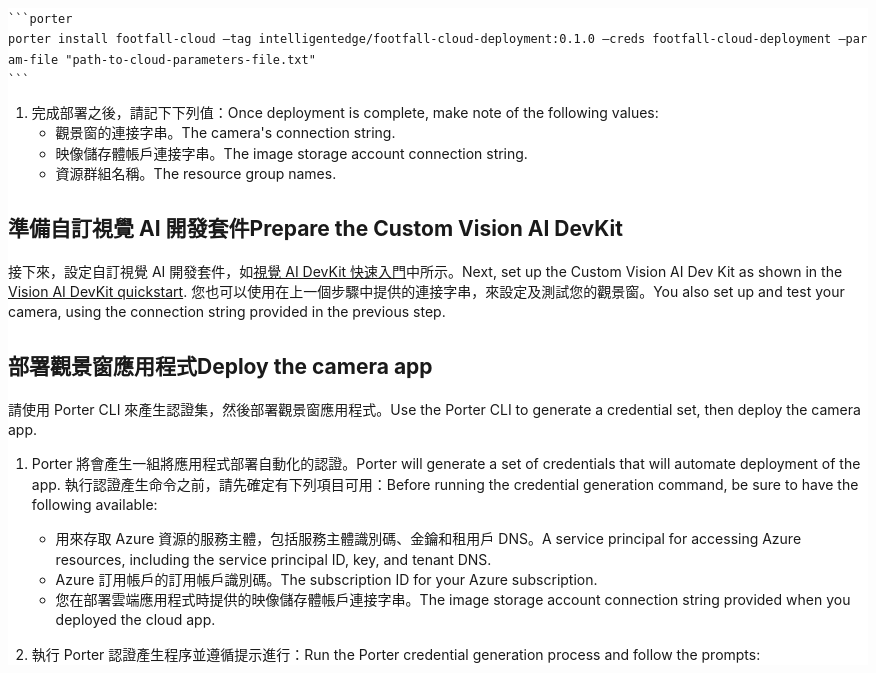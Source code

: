     ```porter
    porter install footfall-cloud –tag intelligentedge/footfall-cloud-deployment:0.1.0 –creds footfall-cloud-deployment –param-file "path-to-cloud-parameters-file.txt"
    ```

1. <span data-ttu-id="84266-167">完成部署之後，請記下下列值：</span><span class="sxs-lookup"><span data-stu-id="84266-167">Once deployment is complete, make note of the following values:</span></span>
    - <span data-ttu-id="84266-168">觀景窗的連接字串。</span><span class="sxs-lookup"><span data-stu-id="84266-168">The camera's connection string.</span></span>
    - <span data-ttu-id="84266-169">映像儲存體帳戶連接字串。</span><span class="sxs-lookup"><span data-stu-id="84266-169">The image storage account connection string.</span></span>
    - <span data-ttu-id="84266-170">資源群組名稱。</span><span class="sxs-lookup"><span data-stu-id="84266-170">The resource group names.</span></span>

## <a name="prepare-the-custom-vision-ai-devkit"></a><span data-ttu-id="84266-171">準備自訂視覺 AI 開發套件</span><span class="sxs-lookup"><span data-stu-id="84266-171">Prepare the Custom Vision AI DevKit</span></span>

<span data-ttu-id="84266-172">接下來，設定自訂視覺 AI 開發套件，如[視覺 AI DevKit 快速入門](https://azure.github.io/Vision-AI-DevKit-Pages/docs/quick_start/)中所示。</span><span class="sxs-lookup"><span data-stu-id="84266-172">Next, set up the Custom Vision AI Dev Kit as shown in the [Vision AI DevKit quickstart](https://azure.github.io/Vision-AI-DevKit-Pages/docs/quick_start/).</span></span> <span data-ttu-id="84266-173">您也可以使用在上一個步驟中提供的連接字串，來設定及測試您的觀景窗。</span><span class="sxs-lookup"><span data-stu-id="84266-173">You also set up and test your camera, using the connection string provided in the previous step.</span></span>

## <a name="deploy-the-camera-app"></a><span data-ttu-id="84266-174">部署觀景窗應用程式</span><span class="sxs-lookup"><span data-stu-id="84266-174">Deploy the camera app</span></span>

<span data-ttu-id="84266-175">請使用 Porter CLI 來產生認證集，然後部署觀景窗應用程式。</span><span class="sxs-lookup"><span data-stu-id="84266-175">Use the Porter CLI to generate a credential set, then deploy the camera app.</span></span>

1. <span data-ttu-id="84266-176">Porter 將會產生一組將應用程式部署自動化的認證。</span><span class="sxs-lookup"><span data-stu-id="84266-176">Porter will generate a set of credentials that will automate deployment of the app.</span></span> <span data-ttu-id="84266-177">執行認證產生命令之前，請先確定有下列項目可用：</span><span class="sxs-lookup"><span data-stu-id="84266-177">Before running the credential generation command, be sure to have the following available:</span></span>

    - <span data-ttu-id="84266-178">用來存取 Azure 資源的服務主體，包括服務主體識別碼、金鑰和租用戶 DNS。</span><span class="sxs-lookup"><span data-stu-id="84266-178">A service principal for accessing Azure resources, including the service principal ID, key, and tenant DNS.</span></span>
    - <span data-ttu-id="84266-179">Azure 訂用帳戶的訂用帳戶識別碼。</span><span class="sxs-lookup"><span data-stu-id="84266-179">The subscription ID for your Azure subscription.</span></span>
    - <span data-ttu-id="84266-180">您在部署雲端應用程式時提供的映像儲存體帳戶連接字串。</span><span class="sxs-lookup"><span data-stu-id="84266-180">The image storage account connection string provided when you deployed the cloud app.</span></span>

1. <span data-ttu-id="84266-181">執行 Porter 認證產生程序並遵循提示進行：</span><span class="sxs-lookup"><span data-stu-id="84266-181">Run the Porter credential generation process and follow the prompts:</span></span>
